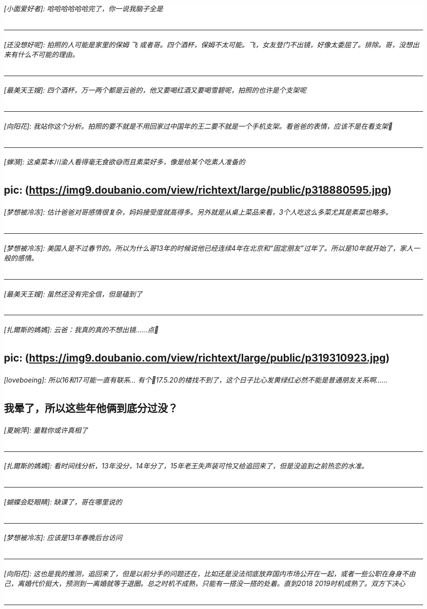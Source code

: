 ###### [小面爱好者]: 哈哈哈哈哈哈完了，你一说我脑子全是
---------------------------------------

###### [还没想好呢]: 拍照的人可能是家里的保姆 飞 或者哥。四个酒杯，保姆不太可能。飞，女友登门不出镜，好像太委屈了。排除。哥，没想出来有什么不可能的理由。
---------------------------------------

###### [最美天王嫂]: 四个酒杯，万一两个都是云爸的，他又要喝红酒又要喝雪碧呢，拍照的也许是个支架呢
---------------------------------------

###### [向阳花]: 我站你这个分析。拍照的要不就是不用回家过中国年的王二要不就是一个手机支架。看爸爸的表情，应该不是在看支架🤭
---------------------------------------

###### [蝉漪]: 这桌菜本川渝人看得毫无食欲😅而且素菜好多，像是给某个吃素人准备的
pic: (https://img9.doubanio.com/view/richtext/large/public/p318880595.jpg)
---------------------------------------

###### [梦想被冷冻]: 估计爸爸对哥感情很复杂，妈妈接受度就高得多。另外就是从桌上菜品来看，3个人吃这么多菜尤其是素菜也略多。
---------------------------------------

###### [梦想被冷冻]: 美国人是不过春节的。所以为什么哥13年的时候说他已经连续4年在北京和“固定朋友”过年了。所以是10年就开始了，家人一般的感情。
---------------------------------------

###### [最美天王嫂]: 虽然还没有完全信，但是磕到了
---------------------------------------

###### [扎爾斯的媽媽]: 云爸：我真的真的不想出镜……点🚬
pic: (https://img9.doubanio.com/view/richtext/large/public/p319310923.jpg)
---------------------------------------

###### [loveboeing]: 所以16和17可能一直有联系... 有个🍑17.5.20的楼找不到了，这个日子比心发黄绿红必然不能是普通朋友关系啊……
我晕了，所以这些年他俩到底分过没？
---------------------------------------

###### [夏婉萍]: 童鞋你或许真相了
---------------------------------------

###### [扎爾斯的媽媽]: 看时间线分析，13年没分，14年分了，15年老王失声装可怜又给追回来了，但是没追到之前热恋的水准。
---------------------------------------

###### [蝴蝶会眨眼睛]: 缺课了，哥在哪里说的
---------------------------------------

###### [梦想被冷冻]: 应该是13年春晚后台访问
---------------------------------------

###### [向阳花]: 这也是我的推测，追回来了，但是以前分手的问题还在，比如还是没法彻底放弃国内市场公开在一起，或者一些公职在身身不由己，离婚代价挺大，预测到一离婚就等于退圈。总之时机不成熟，只能有一搭没一搭的处着。直到2018 2019时机成熟了。双方下决心
---------------------------------------

